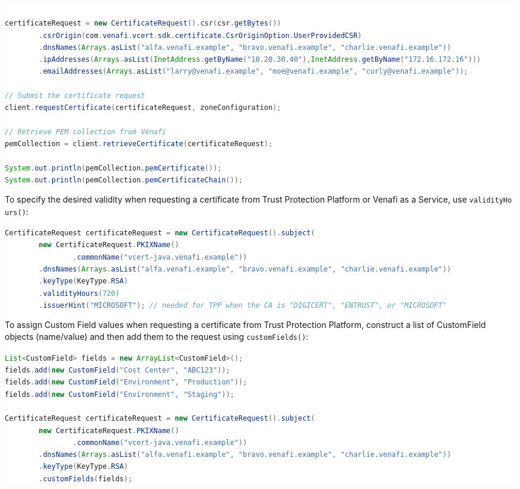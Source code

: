 ```java

certificateRequest = new CertificateRequest().csr(csr.getBytes())
        .csrOrigin(com.venafi.vcert.sdk.certificate.CsrOriginOption.UserProvidedCSR)
        .dnsNames(Arrays.asList("alfa.venafi.example", "bravo.venafi.example", "charlie.venafi.example"))
        .ipAddresses(Arrays.asList(InetAddress.getByName("10.20.30.40"),InetAddress.getByName("172.16.172.16")))
        .emailAddresses(Arrays.asList("larry@venafi.example", "moe@venafi.example", "curly@venafi.example"));

// Submit the certificate request
client.requestCertificate(certificateRequest, zoneConfiguration);

// Retrieve PEM collection from Venafi
pemCollection = client.retrieveCertificate(certificateRequest);

System.out.println(pemCollection.pemCertificate());
System.out.println(pemCollection.pemCertificateChain());
```

To specify the desired validity when requesting a certificate from Trust Protection Platform
or Venafi as a Service, use `validityHours()`:

```java
CertificateRequest certificateRequest = new CertificateRequest().subject(
        new CertificateRequest.PKIXName()
                .commonName("vcert-java.venafi.example"))
        .dnsNames(Arrays.asList("alfa.venafi.example", "bravo.venafi.example", "charlie.venafi.example"))
        .keyType(KeyType.RSA)
        .validityHours(720)
        .issuerHint("MICROSOFT"); // needed for TPP when the CA is "DIGICERT", "ENTRUST", or "MICROSOFT"
```

To assign Custom Field values when requesting a certificate from Trust Protection Platform,
construct a list of CustomField objects (name/value) and then add them to the request using
`customFields()`:

```java
List<CustomField> fields = new ArrayList<CustomField>();
fields.add(new CustomField("Cost Center", "ABC123"));
fields.add(new CustomField("Environment", "Production"));
fields.add(new CustomField("Environment", "Staging"));

CertificateRequest certificateRequest = new CertificateRequest().subject(
        new CertificateRequest.PKIXName()
                .commonName("vcert-java.venafi.example"))
        .dnsNames(Arrays.asList("alfa.venafi.example", "bravo.venafi.example", "charlie.venafi.example"))
        .keyType(KeyType.RSA)
        .customFields(fields);
```
